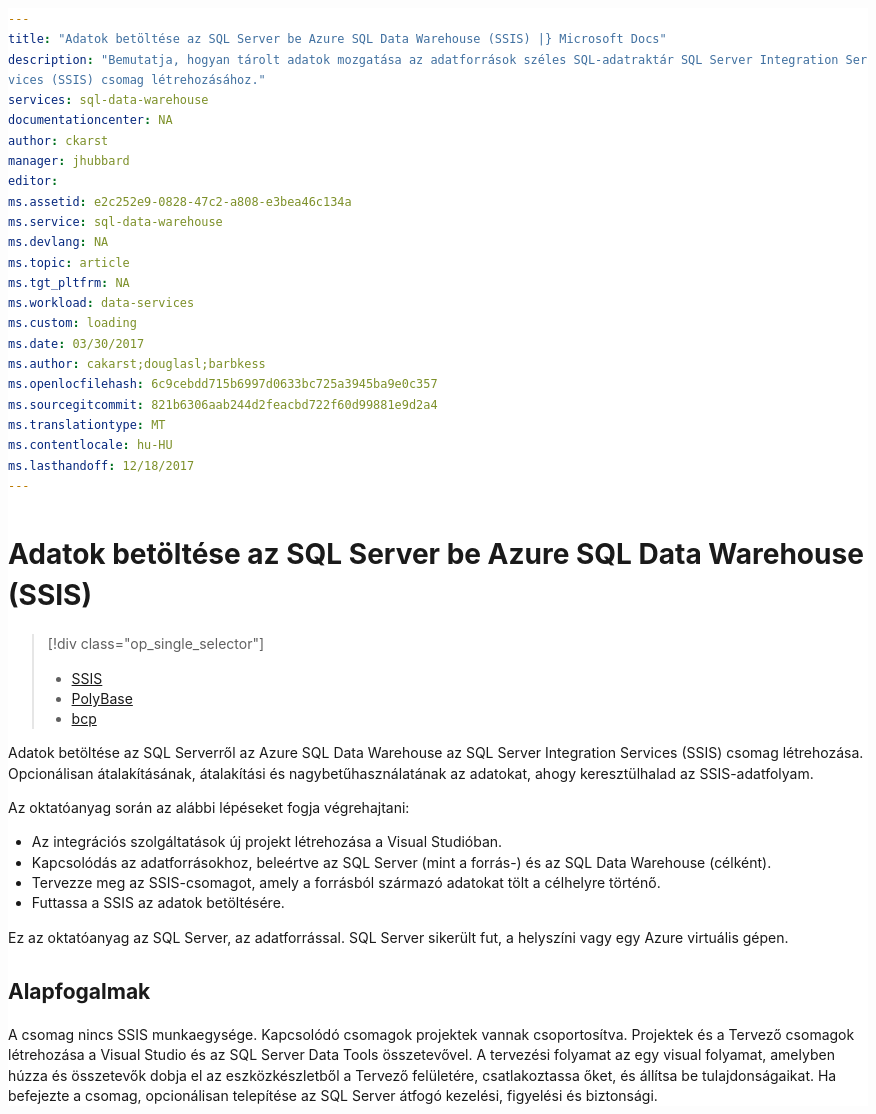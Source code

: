 ```yaml
---
title: "Adatok betöltése az SQL Server be Azure SQL Data Warehouse (SSIS) |} Microsoft Docs"
description: "Bemutatja, hogyan tárolt adatok mozgatása az adatforrások széles SQL-adatraktár SQL Server Integration Services (SSIS) csomag létrehozásához."
services: sql-data-warehouse
documentationcenter: NA
author: ckarst
manager: jhubbard
editor: 
ms.assetid: e2c252e9-0828-47c2-a808-e3bea46c134a
ms.service: sql-data-warehouse
ms.devlang: NA
ms.topic: article
ms.tgt_pltfrm: NA
ms.workload: data-services
ms.custom: loading
ms.date: 03/30/2017
ms.author: cakarst;douglasl;barbkess
ms.openlocfilehash: 6c9cebdd715b6997d0633bc725a3945ba9e0c357
ms.sourcegitcommit: 821b6306aab244d2feacbd722f60d99881e9d2a4
ms.translationtype: MT
ms.contentlocale: hu-HU
ms.lasthandoff: 12/18/2017
---
```

# <a name="load-data-from-sql-server-into-azure-sql-data-warehouse-ssis"></a>Adatok betöltése az SQL Server be Azure SQL Data Warehouse (SSIS)
> [!div class="op_single_selector"]
> * [SSIS](sql-data-warehouse-load-from-sql-server-with-integration-services.md)
> * [PolyBase](sql-data-warehouse-load-from-sql-server-with-polybase.md)
> * [bcp](sql-data-warehouse-load-from-sql-server-with-bcp.md)
> 
> 

Adatok betöltése az SQL Serverről az Azure SQL Data Warehouse az SQL Server Integration Services (SSIS) csomag létrehozása. Opcionálisan átalakításának, átalakítási és nagybetűhasználatának az adatokat, ahogy keresztülhalad az SSIS-adatfolyam.

Az oktatóanyag során az alábbi lépéseket fogja végrehajtani:

* Az integrációs szolgáltatások új projekt létrehozása a Visual Studióban.
* Kapcsolódás az adatforrásokhoz, beleértve az SQL Server (mint a forrás-) és az SQL Data Warehouse (célként).
* Tervezze meg az SSIS-csomagot, amely a forrásból származó adatokat tölt a célhelyre történő.
* Futtassa a SSIS az adatok betöltésére.

Ez az oktatóanyag az SQL Server, az adatforrással. SQL Server sikerült fut, a helyszíni vagy egy Azure virtuális gépen.

## <a name="basic-concepts"></a>Alapfogalmak
A csomag nincs SSIS munkaegysége. Kapcsolódó csomagok projektek vannak csoportosítva. Projektek és a Tervező csomagok létrehozása a Visual Studio és az SQL Server Data Tools összetevővel. A tervezési folyamat az egy visual folyamat, amelyben húzza és összetevők dobja el az eszközkészletből a Tervező felületére, csatlakoztassa őket, és állítsa be tulajdonságaikat. Ha befejezte a csomag, opcionálisan telepítése az SQL Server átfogó kezelési, figyelési és biztonsági.


[01]:  ./media/sql-data-warehouse-load-from-sql-server-with-integration-services/ssis-designer-01.png
[02]:  ./media/sql-data-warehouse-load-from-sql-server-with-integration-services/ssis-data-flow-task-02.png
[03]:  ./media/sql-data-warehouse-load-from-sql-server-with-integration-services/ado-net-source-03.png
[04]:  ./media/sql-data-warehouse-load-from-sql-server-with-integration-services/ado-net-connection-manager-04.png
[05]:  ./media/sql-data-warehouse-load-from-sql-server-with-integration-services/ado-net-connection-05.png
[06]:  ./media/sql-data-warehouse-load-from-sql-server-with-integration-services/test-connection-06.png
[07]:  ./media/sql-data-warehouse-load-from-sql-server-with-integration-services/ado-net-source-07.png
[08]:  ./media/sql-data-warehouse-load-from-sql-server-with-integration-services/preview-data-08.png
[09]:  ./media/sql-data-warehouse-load-from-sql-server-with-integration-services/source-destination-09.png
[10]:  ./media/sql-data-warehouse-load-from-sql-server-with-integration-services/connect-source-destination-10.png
[11]:  ./media/sql-data-warehouse-load-from-sql-server-with-integration-services/ado-net-destination-11.png
[12a]: ./media/sql-data-warehouse-load-from-sql-server-with-integration-services/destination-query-before-12a.png
[12b]: ./media/sql-data-warehouse-load-from-sql-server-with-integration-services/destination-query-after-12b.png
[13]:  ./media/sql-data-warehouse-load-from-sql-server-with-integration-services/column-mapping-13.png
[14]:  ./media/sql-data-warehouse-load-from-sql-server-with-integration-services/package-running-14.png
[15]:  ./media/sql-data-warehouse-load-from-sql-server-with-integration-services/package-success-15.png
[PolyBase Guide]: https://msdn.microsoft.com/library/mt143171.aspx
[Download SQL Server Data Tools (SSDT)]: https://msdn.microsoft.com/library/mt204009.aspx
[CREATE TABLE (Azure SQL Data Warehouse, Parallel Data Warehouse)]: https://msdn.microsoft.com/library/mt203953.aspx
[Data Flow]: https://msdn.microsoft.com/library/ms140080.aspx
[Troubleshooting Tools for Package Development]: https://msdn.microsoft.com/library/ms137625.aspx
[Deployment of Projects and Packages]: https://msdn.microsoft.com/library/hh213290.aspx
[Microsoft SQL Server 2016 Integration Services Feature Pack for Azure]: http://go.microsoft.com/fwlink/?LinkID=626967
[SQL Server Evaluations]: https://www.microsoft.com/en-us/evalcenter/evaluate-sql-server-2016
[Visual Studio Community]: https://www.visualstudio.com/en-us/products/visual-studio-community-vs.aspx
[AdventureWorks 2014 Sample Databases]: https://msftdbprodsamples.codeplex.com/releases/view/125550